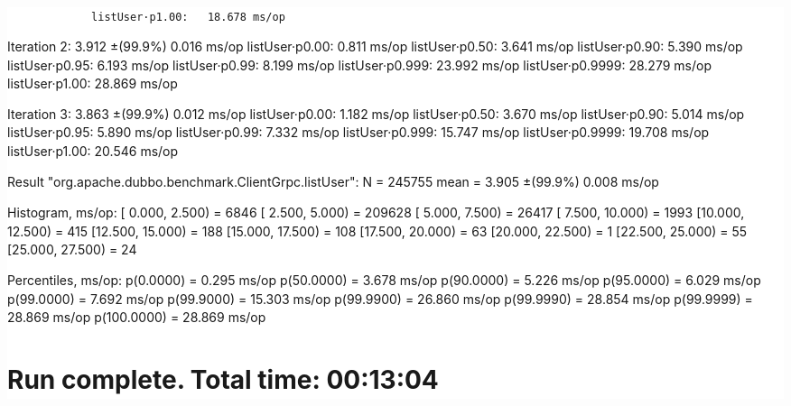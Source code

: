                  listUser·p1.00:   18.678 ms/op

Iteration   2: 3.912 ±(99.9%) 0.016 ms/op
                 listUser·p0.00:   0.811 ms/op
                 listUser·p0.50:   3.641 ms/op
                 listUser·p0.90:   5.390 ms/op
                 listUser·p0.95:   6.193 ms/op
                 listUser·p0.99:   8.199 ms/op
                 listUser·p0.999:  23.992 ms/op
                 listUser·p0.9999: 28.279 ms/op
                 listUser·p1.00:   28.869 ms/op

Iteration   3: 3.863 ±(99.9%) 0.012 ms/op
                 listUser·p0.00:   1.182 ms/op
                 listUser·p0.50:   3.670 ms/op
                 listUser·p0.90:   5.014 ms/op
                 listUser·p0.95:   5.890 ms/op
                 listUser·p0.99:   7.332 ms/op
                 listUser·p0.999:  15.747 ms/op
                 listUser·p0.9999: 19.708 ms/op
                 listUser·p1.00:   20.546 ms/op



Result "org.apache.dubbo.benchmark.ClientGrpc.listUser":
  N = 245755
  mean =      3.905 ±(99.9%) 0.008 ms/op

  Histogram, ms/op:
    [ 0.000,  2.500) = 6846 
    [ 2.500,  5.000) = 209628 
    [ 5.000,  7.500) = 26417 
    [ 7.500, 10.000) = 1993 
    [10.000, 12.500) = 415 
    [12.500, 15.000) = 188 
    [15.000, 17.500) = 108 
    [17.500, 20.000) = 63 
    [20.000, 22.500) = 1 
    [22.500, 25.000) = 55 
    [25.000, 27.500) = 24 

  Percentiles, ms/op:
      p(0.0000) =      0.295 ms/op
     p(50.0000) =      3.678 ms/op
     p(90.0000) =      5.226 ms/op
     p(95.0000) =      6.029 ms/op
     p(99.0000) =      7.692 ms/op
     p(99.9000) =     15.303 ms/op
     p(99.9900) =     26.860 ms/op
     p(99.9990) =     28.854 ms/op
     p(99.9999) =     28.869 ms/op
    p(100.0000) =     28.869 ms/op


# Run complete. Total time: 00:13:04
